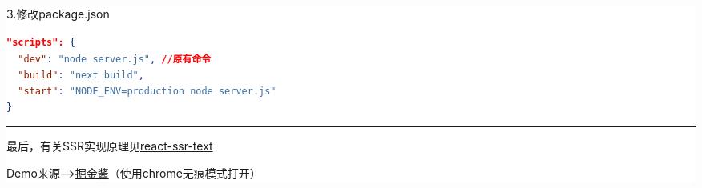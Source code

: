 3.修改package.json
```json
"scripts": {
  "dev": "node server.js", //原有命令
  "build": "next build",
  "start": "NODE_ENV=production node server.js"
}
```

----------
最后，有关SSR实现原理见[react-ssr-text](https://github.com/wangbz-github/react-ssr-test)

Demo来源-->[掘金酱](https://e.xitu.io/)（使用chrome无痕模式打开）
